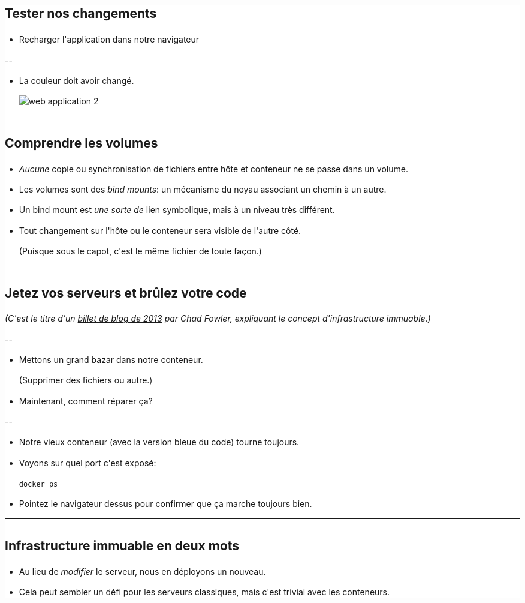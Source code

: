 
## Tester nos changements

* Recharger l'application dans notre navigateur

--

* La couleur doit avoir changé.

  ![web application 2](images/webapp-in-red.png)

---

## Comprendre les volumes

* *Aucune* copie ou synchronisation de fichiers entre hôte et conteneur ne se passe dans un volume.

* Les volumes sont des *bind mounts*: un mécanisme du noyau associant un chemin à un autre.

* Un bind mount est _une sorte de_ lien symbolique, mais à un niveau très différent.

* Tout changement sur l'hôte ou le conteneur sera visible de l'autre côté.

  (Puisque sous le capot, c'est le même fichier de toute façon.)

---

## Jetez vos serveurs et brûlez votre code

*(C'est le titre d'un [billet de blog de 2013](http://chadfowler.com/2013/06/23/immutable-deployments.html) par Chad Fowler, expliquant le concept d'infrastructure immuable.)*

--

* Mettons un grand bazar dans notre conteneur.

  (Supprimer des fichiers ou autre.)

* Maintenant, comment réparer ça?

--

* Notre vieux conteneur (avec la version bleue du code) tourne toujours.

* Voyons sur quel port c'est exposé:
  ```bash
  docker ps
  ```
* Pointez le navigateur dessus pour confirmer que ça marche toujours bien.

---

## Infrastructure immuable en deux mots

* Au lieu de *modifier* le serveur, nous en déployons un nouveau.

* Cela peut sembler un défi pour les serveurs classiques, mais c'est trivial avec les conteneurs.
